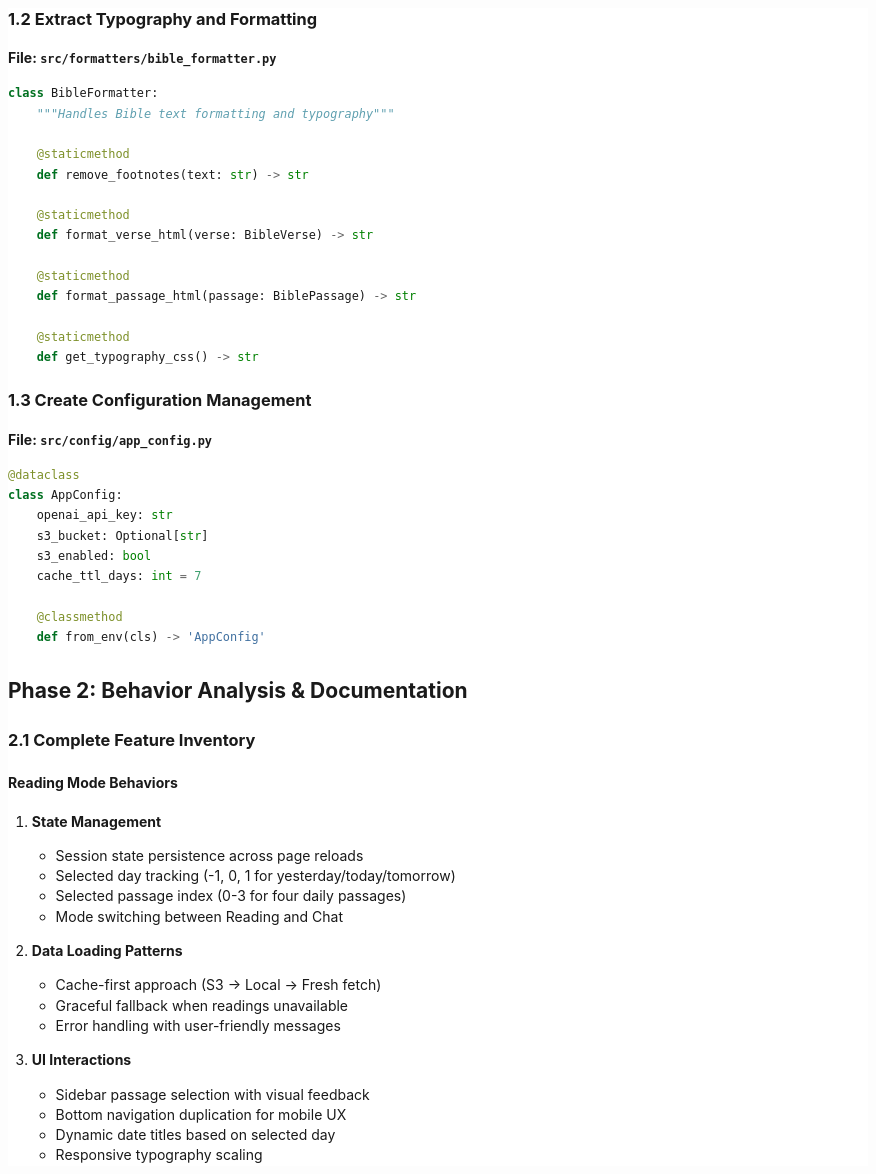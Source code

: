 ### 1.2 Extract Typography and Formatting

**File: `src/formatters/bible_formatter.py`**
```python
class BibleFormatter:
    """Handles Bible text formatting and typography"""
    
    @staticmethod
    def remove_footnotes(text: str) -> str
    
    @staticmethod
    def format_verse_html(verse: BibleVerse) -> str
    
    @staticmethod
    def format_passage_html(passage: BiblePassage) -> str
    
    @staticmethod
    def get_typography_css() -> str
```

### 1.3 Create Configuration Management

**File: `src/config/app_config.py`**
```python
@dataclass
class AppConfig:
    openai_api_key: str
    s3_bucket: Optional[str]
    s3_enabled: bool
    cache_ttl_days: int = 7
    
    @classmethod
    def from_env(cls) -> 'AppConfig'
```

## Phase 2: Behavior Analysis & Documentation

### 2.1 Complete Feature Inventory

#### Reading Mode Behaviors
1. **State Management**
   - Session state persistence across page reloads
   - Selected day tracking (-1, 0, 1 for yesterday/today/tomorrow)
   - Selected passage index (0-3 for four daily passages)
   - Mode switching between Reading and Chat

2. **Data Loading Patterns**
   - Cache-first approach (S3 → Local → Fresh fetch)
   - Graceful fallback when readings unavailable
   - Error handling with user-friendly messages

3. **UI Interactions**
   - Sidebar passage selection with visual feedback
   - Bottom navigation duplication for mobile UX
   - Dynamic date titles based on selected day
   - Responsive typography scaling
